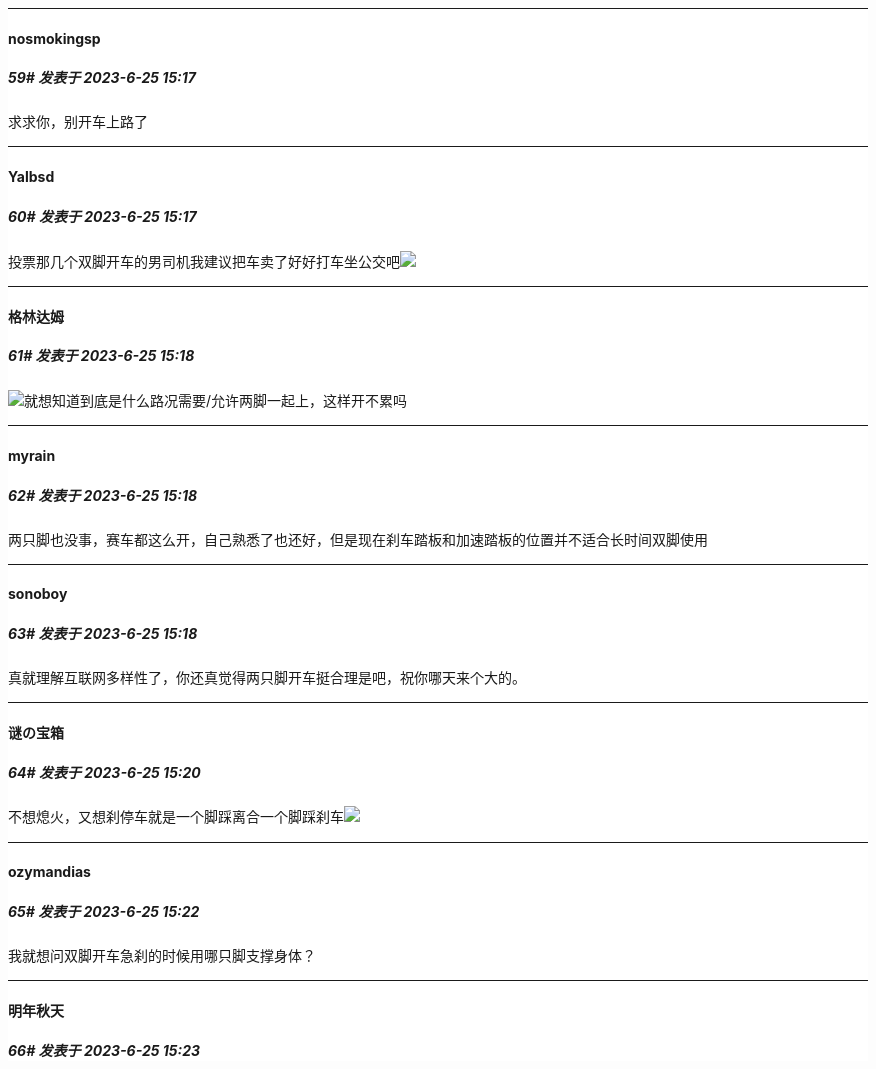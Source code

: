 *****

####  nosmokingsp  
##### 59#       发表于 2023-6-25 15:17

求求你，别开车上路了

*****

####  Yalbsd  
##### 60#       发表于 2023-6-25 15:17

投票那几个双脚开车的男司机我建议把车卖了好好打车坐公交吧<img src="https://static.saraba1st.com/image/smiley/face2017/067.png" referrerpolicy="no-referrer">


*****

####  格林达姆  
##### 61#       发表于 2023-6-25 15:18

<img src="https://static.saraba1st.com/image/smiley/face2017/001.png" referrerpolicy="no-referrer">就想知道到底是什么路况需要/允许两脚一起上，这样开不累吗

*****

####  myrain  
##### 62#       发表于 2023-6-25 15:18

两只脚也没事，赛车都这么开，自己熟悉了也还好，但是现在刹车踏板和加速踏板的位置并不适合长时间双脚使用

*****

####  sonoboy  
##### 63#       发表于 2023-6-25 15:18

真就理解互联网多样性了，你还真觉得两只脚开车挺合理是吧，祝你哪天来个大的。

*****

####  谜の宝箱  
##### 64#       发表于 2023-6-25 15:20

不想熄火，又想刹停车就是一个脚踩离合一个脚踩刹车<img src="https://static.saraba1st.com/image/smiley/face2017/037.png" referrerpolicy="no-referrer">

*****

####  ozymandias  
##### 65#       发表于 2023-6-25 15:22

我就想问双脚开车急刹的时候用哪只脚支撑身体？

*****

####  明年秋天  
##### 66#       发表于 2023-6-25 15:23
